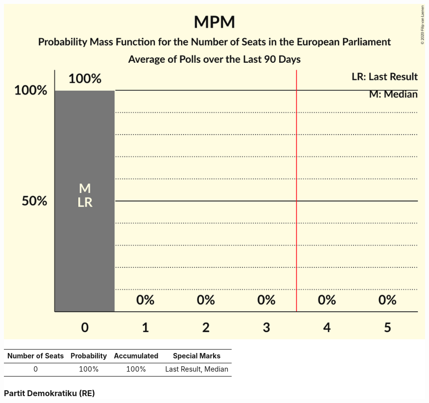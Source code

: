 ![Graph with seats probability mass function not yet produced](average-2020-05-31-coalitions-seats-pmf-mpm.png "Seats Probability Mass Function")

| Number of Seats | Probability | Accumulated | Special Marks |
|:---------------:|:-----------:|:-----------:|:-------------:|
| 0 | 100% | 100% | Last Result, Median |

### Partit Demokratiku (RE)
